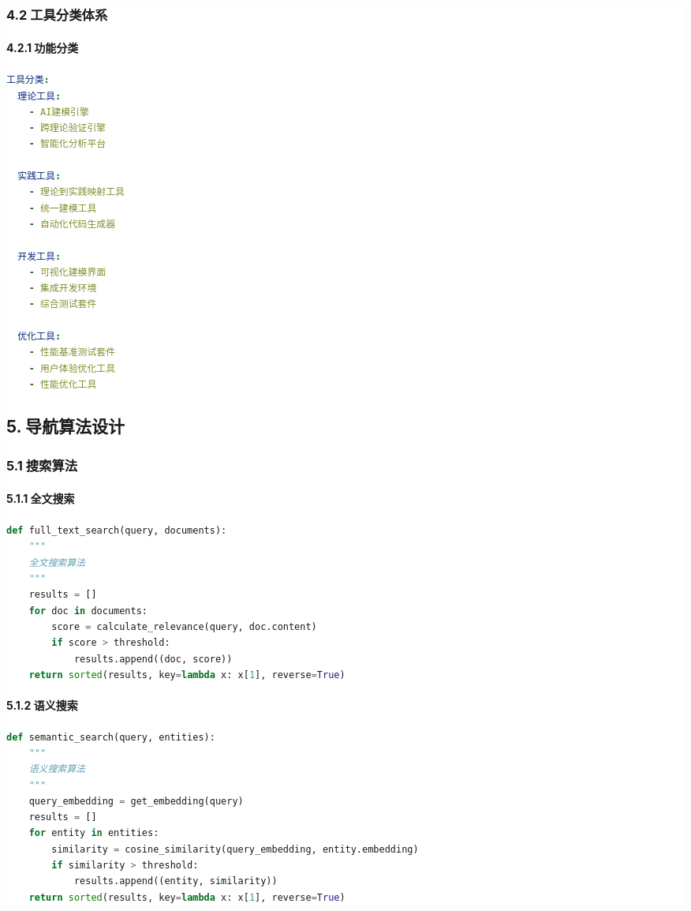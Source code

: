 ### 4.2 工具分类体系

#### 4.2.1 功能分类

```yaml
工具分类:
  理论工具:
    - AI建模引擎
    - 跨理论验证引擎
    - 智能化分析平台
  
  实践工具:
    - 理论到实践映射工具
    - 统一建模工具
    - 自动化代码生成器
  
  开发工具:
    - 可视化建模界面
    - 集成开发环境
    - 综合测试套件
  
  优化工具:
    - 性能基准测试套件
    - 用户体验优化工具
    - 性能优化工具
```

## 5. 导航算法设计

### 5.1 搜索算法

#### 5.1.1 全文搜索

```python
def full_text_search(query, documents):
    """
    全文搜索算法
    """
    results = []
    for doc in documents:
        score = calculate_relevance(query, doc.content)
        if score > threshold:
            results.append((doc, score))
    return sorted(results, key=lambda x: x[1], reverse=True)
```

#### 5.1.2 语义搜索

```python
def semantic_search(query, entities):
    """
    语义搜索算法
    """
    query_embedding = get_embedding(query)
    results = []
    for entity in entities:
        similarity = cosine_similarity(query_embedding, entity.embedding)
        if similarity > threshold:
            results.append((entity, similarity))
    return sorted(results, key=lambda x: x[1], reverse=True)
```
